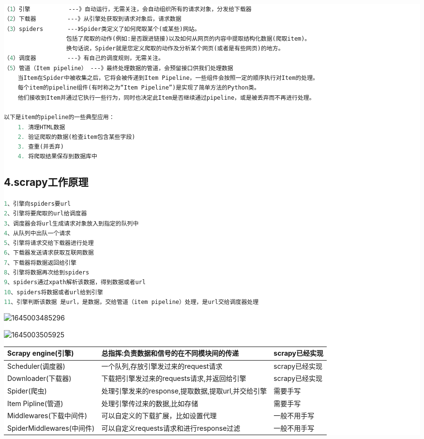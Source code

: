 ```python
（1）引擎 		    ‐‐‐》自动运行，无需关注，会自动组织所有的请求对象，分发给下载器
（2）下载器 		   ‐‐‐》从引擎处获取到请求对象后，请求数据
（3）spiders       ‐‐‐》Spider类定义了如何爬取某个(或某些)网站。
				  包括了爬取的动作(例如:是否跟进链接)以及如何从网页的内容中提取结构化数据(爬取item)。 
                  换句话说，Spider就是您定义爬取的动作及分析某个网页(或者是有些网页)的地方。
（4）调度器 		   ‐‐‐》有自己的调度规则，无需关注。
（5）管道（Item pipeline） ‐‐‐》最终处理数据的管道，会预留接口供我们处理数据
    当Item在Spider中被收集之后，它将会被传递到Item Pipeline，一些组件会按照一定的顺序执行对Item的处理。
    每个item的pipeline组件(有时称之为“Item Pipeline”)是实现了简单方法的Python类。
    他们接收到Item并通过它执行一些行为，同时也决定此Item是否继续通过pipeline，或是被丢弃而不再进行处理。
    
以下是item的pipeline的一些典型应用：
    1. 清理HTML数据
    2. 验证爬取的数据(检查item包含某些字段)
    3. 查重(并丢弃)
    4. 将爬取结果保存到数据库中
```

## 4.scrapy工作原理

```python
1、引擎向spiders要url
2、引擎将要爬取的url给调度器
3、调度器会将url生成请求对象放入到指定的队列中
4、从队列中出队一个请求
5、引擎将请求交给下载器进行处理
6、下载器发送请求获取互联网数据
7、下载器将数据返回给引擎
8、引擎将数据再次给到spiders
9、spiders通过xpath解析该数据，得到数据或者url
10、spiders将数据或者url给到引擎
11、引擎判断该数据 是url，是数据，交给管道（item pipeline）处理，是url交给调度器处理
```

![1645003485296](http://mk.xxoutman.cn/spyder/1645003485296.png)

![1645003505925](http://mk.xxoutman.cn/spyder/1645003505925.png)

| Scrapy engine(引擎)       | 总指挥:负责数据和信号的在不同模块间的传递          | scrapy已经实现 |
| :------------------------ | :------------------------------------------------- | :------------- |
| Scheduler(调度器)         | ⼀个队列,存放引擎发过来的request请求               | scrapy已经实现 |
| Downloader(下载器)        | 下载把引擎发过来的requests请求,并返回给引擎        | scrapy已经实现 |
| Spider(爬⾍)              | 处理引擎发来的response,提取数据,提取url,并交给引擎 | 需要⼿写       |
| Item Pipline(管道)        | 处理引擎传过来的数据,⽐如存储                      | 需要⼿写       |
| Middlewares(下载中间件)   | 可以⾃定义的下载扩展，⽐如设置代理                 | ⼀般不⽤⼿写   |
| SpiderMiddlewares(中间件) | 可以⾃定义requests请求和进⾏response过滤           | ⼀般不⽤⼿写   |
